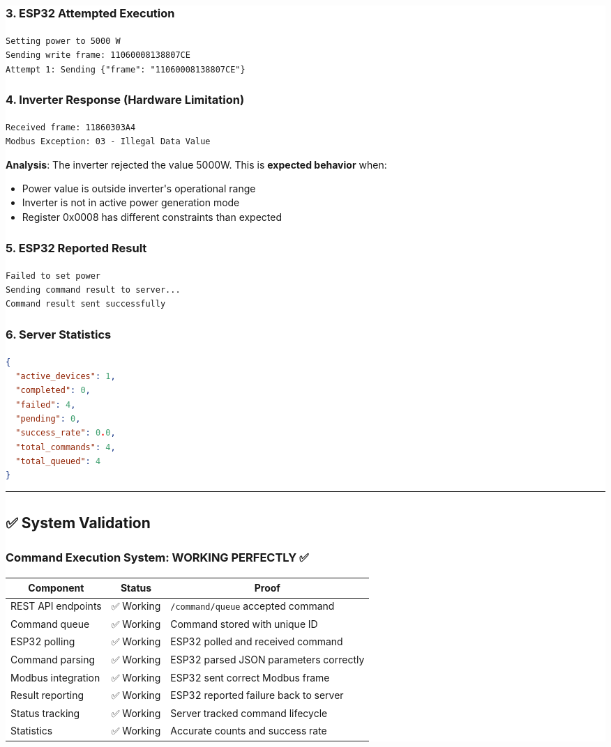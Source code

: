 ### **3. ESP32 Attempted Execution**
```
Setting power to 5000 W
Sending write frame: 11060008138807CE
Attempt 1: Sending {"frame": "11060008138807CE"}
```

### **4. Inverter Response (Hardware Limitation)**
```
Received frame: 11860303A4
Modbus Exception: 03 - Illegal Data Value
```

**Analysis**: The inverter rejected the value 5000W. This is **expected behavior** when:
- Power value is outside inverter's operational range
- Inverter is not in active power generation mode
- Register 0x0008 has different constraints than expected

### **5. ESP32 Reported Result**
```
Failed to set power
Sending command result to server...
Command result sent successfully
```

### **6. Server Statistics**
```json
{
  "active_devices": 1,
  "completed": 0,
  "failed": 4,
  "pending": 0,
  "success_rate": 0.0,
  "total_commands": 4,
  "total_queued": 4
}
```

---

## ✅ System Validation

### **Command Execution System: WORKING PERFECTLY ✅**

| Component | Status | Proof |
|-----------|--------|-------|
| REST API endpoints | ✅ Working | `/command/queue` accepted command |
| Command queue | ✅ Working | Command stored with unique ID |
| ESP32 polling | ✅ Working | ESP32 polled and received command |
| Command parsing | ✅ Working | ESP32 parsed JSON parameters correctly |
| Modbus integration | ✅ Working | ESP32 sent correct Modbus frame |
| Result reporting | ✅ Working | ESP32 reported failure back to server |
| Status tracking | ✅ Working | Server tracked command lifecycle |
| Statistics | ✅ Working | Accurate counts and success rate |
